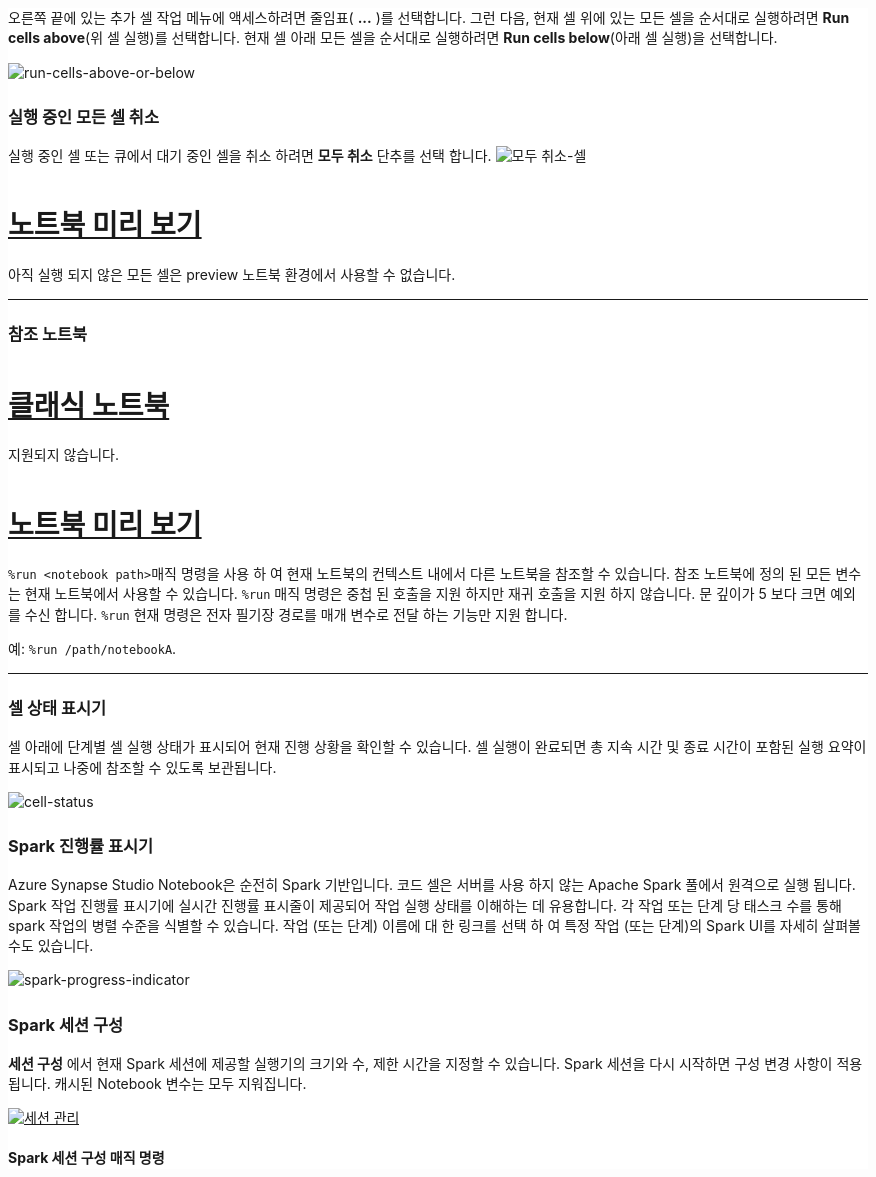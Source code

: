 오른쪽 끝에 있는 추가 셀 작업 메뉴에 액세스하려면 줄임표( **...** )를 선택합니다. 그런 다음, 현재 셀 위에 있는 모든 셀을 순서대로 실행하려면 **Run cells above**(위 셀 실행)를 선택합니다. 현재 셀 아래 모든 셀을 순서대로 실행하려면 **Run cells below**(아래 셀 실행)을 선택합니다.

   ![run-cells-above-or-below](./media/apache-spark-development-using-notebooks/synapse-run-cells-above-or-below.png)


### <a name="cancel-all-running-cells"></a>실행 중인 모든 셀 취소
실행 중인 셀 또는 큐에서 대기 중인 셀을 취소 하려면 **모두 취소** 단추를 선택 합니다. 
   ![모두 취소-셀](./media/apache-spark-development-using-notebooks/synapse-cancel-all.png) 

# <a name="preview-notebook"></a>[노트북 미리 보기](#tab/preview)

아직 실행 되지 않은 모든 셀은 preview 노트북 환경에서 사용할 수 없습니다. 

---



### <a name="reference-notebook"></a>참조 노트북

# <a name="classical-notebook"></a>[클래식 노트북](#tab/classical)

지원되지 않습니다.

# <a name="preview-notebook"></a>[노트북 미리 보기](#tab/preview)

```%run <notebook path>```매직 명령을 사용 하 여 현재 노트북의 컨텍스트 내에서 다른 노트북을 참조할 수 있습니다. 참조 노트북에 정의 된 모든 변수는 현재 노트북에서 사용할 수 있습니다. ```%run``` 매직 명령은 중첩 된 호출을 지원 하지만 재귀 호출을 지원 하지 않습니다. 문 깊이가 5 보다 크면 예외를 수신 합니다. ```%run``` 현재 명령은 전자 필기장 경로를 매개 변수로 전달 하는 기능만 지원 합니다. 

예: ``` %run /path/notebookA ```.

---


### <a name="cell-status-indicator"></a>셀 상태 표시기

셀 아래에 단계별 셀 실행 상태가 표시되어 현재 진행 상황을 확인할 수 있습니다. 셀 실행이 완료되면 총 지속 시간 및 종료 시간이 포함된 실행 요약이 표시되고 나중에 참조할 수 있도록 보관됩니다.

![cell-status](./media/apache-spark-development-using-notebooks/synapse-cell-status.png)

### <a name="spark-progress-indicator"></a>Spark 진행률 표시기

Azure Synapse Studio Notebook은 순전히 Spark 기반입니다. 코드 셀은 서버를 사용 하지 않는 Apache Spark 풀에서 원격으로 실행 됩니다. Spark 작업 진행률 표시기에 실시간 진행률 표시줄이 제공되어 작업 실행 상태를 이해하는 데 유용합니다.
각 작업 또는 단계 당 태스크 수를 통해 spark 작업의 병렬 수준을 식별할 수 있습니다. 작업 (또는 단계) 이름에 대 한 링크를 선택 하 여 특정 작업 (또는 단계)의 Spark UI를 자세히 살펴볼 수도 있습니다.


![spark-progress-indicator](./media/apache-spark-development-using-notebooks/synapse-spark-progress-indicator.png)

### <a name="spark-session-config"></a>Spark 세션 구성

**세션 구성** 에서 현재 Spark 세션에 제공할 실행기의 크기와 수, 제한 시간을 지정할 수 있습니다. Spark 세션을 다시 시작하면 구성 변경 사항이 적용됩니다. 캐시된 Notebook 변수는 모두 지워집니다.

[![세션 관리](./media/apache-spark-development-using-notebooks/synapse-azure-notebook-spark-session-management.png)](./media/apache-spark-development-using-notebooks/synapse-azure-notebook-spark-session-management.png#lightbox)

#### <a name="spark-session-config-magic-command"></a>Spark 세션 구성 매직 명령
```